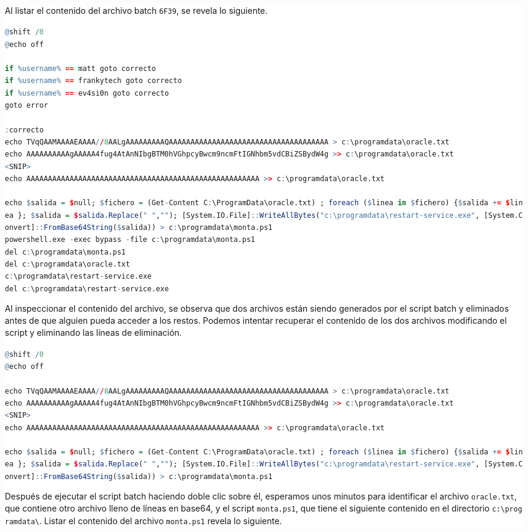 Al listar el contenido del archivo batch `6F39`, se revela lo siguiente.

```r
@shift /0
@echo off

if %username% == matt goto correcto
if %username% == frankytech goto correcto
if %username% == ev4si0n goto correcto
goto error

:correcto
echo TVqQAAMAAAAEAAAA//8AALgAAAAAAAAAQAAAAAAAAAAAAAAAAAAAAAAAAAAAAAAAAAAAAA > c:\programdata\oracle.txt
echo AAAAAAAAAAgAAAAA4fug4AtAnNIbgBTM0hVGhpcyBwcm9ncmFtIGNhbm5vdCBiZSBydW4g >> c:\programdata\oracle.txt
<SNIP>
echo AAAAAAAAAAAAAAAAAAAAAAAAAAAAAAAAAAAAAAAAAAAAAAAAAAAAAA >> c:\programdata\oracle.txt

echo $salida = $null; $fichero = (Get-Content C:\ProgramData\oracle.txt) ; foreach ($linea in $fichero) {$salida += $linea }; $salida = $salida.Replace(" ",""); [System.IO.File]::WriteAllBytes("c:\programdata\restart-service.exe", [System.Convert]::FromBase64String($salida)) > c:\programdata\monta.ps1
powershell.exe -exec bypass -file c:\programdata\monta.ps1
del c:\programdata\monta.ps1
del c:\programdata\oracle.txt
c:\programdata\restart-service.exe
del c:\programdata\restart-service.exe
```

Al inspeccionar el contenido del archivo, se observa que dos archivos están siendo generados por el script batch y eliminados antes de que alguien pueda acceder a los restos. Podemos intentar recuperar el contenido de los dos archivos modificando el script y eliminando las líneas de eliminación.

```r
@shift /0
@echo off

echo TVqQAAMAAAAEAAAA//8AALgAAAAAAAAAQAAAAAAAAAAAAAAAAAAAAAAAAAAAAAAAAAAAAA > c:\programdata\oracle.txt
echo AAAAAAAAAAgAAAAA4fug4AtAnNIbgBTM0hVGhpcyBwcm9ncmFtIGNhbm5vdCBiZSBydW4g >> c:\programdata\oracle.txt
<SNIP>
echo AAAAAAAAAAAAAAAAAAAAAAAAAAAAAAAAAAAAAAAAAAAAAAAAAAAAAA >> c:\programdata\oracle.txt

echo $salida = $null; $fichero = (Get-Content C:\ProgramData\oracle.txt) ; foreach ($linea in $fichero) {$salida += $linea }; $salida = $salida.Replace(" ",""); [System.IO.File]::WriteAllBytes("c:\programdata\restart-service.exe", [System.Convert]::FromBase64String($salida)) > c:\programdata\monta.ps1
```

Después de ejecutar el script batch haciendo doble clic sobre él, esperamos unos minutos para identificar el archivo `oracle.txt`, que contiene otro archivo lleno de líneas en base64, y el script `monta.ps1`, que tiene el siguiente contenido en el directorio `c:\programdata\`. Listar el contenido del archivo `monta.ps1` revela lo siguiente.
